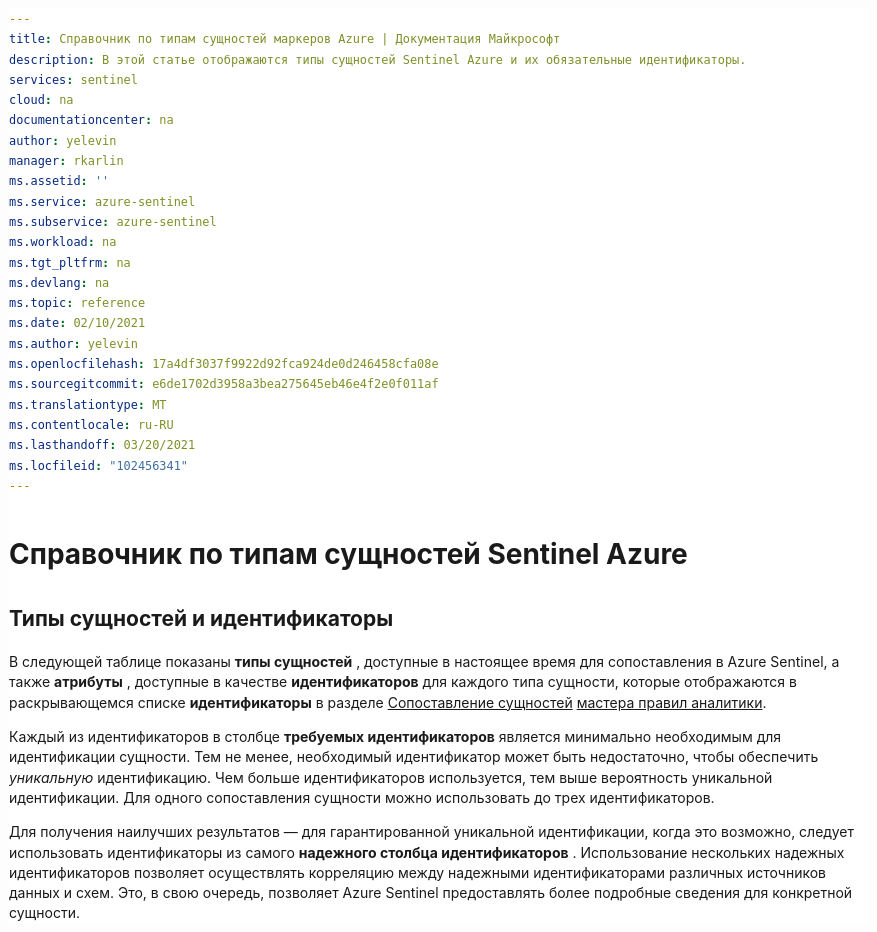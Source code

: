 ```yaml
---
title: Справочник по типам сущностей маркеров Azure | Документация Майкрософт
description: В этой статье отображаются типы сущностей Sentinel Azure и их обязательные идентификаторы.
services: sentinel
cloud: na
documentationcenter: na
author: yelevin
manager: rkarlin
ms.assetid: ''
ms.service: azure-sentinel
ms.subservice: azure-sentinel
ms.workload: na
ms.tgt_pltfrm: na
ms.devlang: na
ms.topic: reference
ms.date: 02/10/2021
ms.author: yelevin
ms.openlocfilehash: 17a4df3037f9922d92fca924de0d246458cfa08e
ms.sourcegitcommit: e6de1702d3958a3bea275645eb46e4f2e0f011af
ms.translationtype: MT
ms.contentlocale: ru-RU
ms.lasthandoff: 03/20/2021
ms.locfileid: "102456341"
---
```

# <a name="azure-sentinel-entity-types-reference"></a>Справочник по типам сущностей Sentinel Azure

## <a name="entity-types-and-identifiers"></a>Типы сущностей и идентификаторы

В следующей таблице показаны **типы сущностей** , доступные в настоящее время для сопоставления в Azure Sentinel, а также **атрибуты** , доступные в качестве **идентификаторов** для каждого типа сущности, которые отображаются в раскрывающемся списке **идентификаторы** в разделе [Сопоставление сущностей](map-data-fields-to-entities.md) [мастера правил аналитики](tutorial-detect-threats-custom.md).

Каждый из идентификаторов в столбце **требуемых идентификаторов** является минимально необходимым для идентификации сущности. Тем не менее, необходимый идентификатор может быть недостаточно, чтобы обеспечить *уникальную* идентификацию. Чем больше идентификаторов используется, тем выше вероятность уникальной идентификации. Для одного сопоставления сущности можно использовать до трех идентификаторов.

Для получения наилучших результатов — для гарантированной уникальной идентификации, когда это возможно, следует использовать идентификаторы из самого **надежного столбца идентификаторов** . Использование нескольких надежных идентификаторов позволяет осуществлять корреляцию между надежными идентификаторами различных источников данных и схем. Это, в свою очередь, позволяет Azure Sentinel предоставлять более подробные сведения для конкретной сущности.
